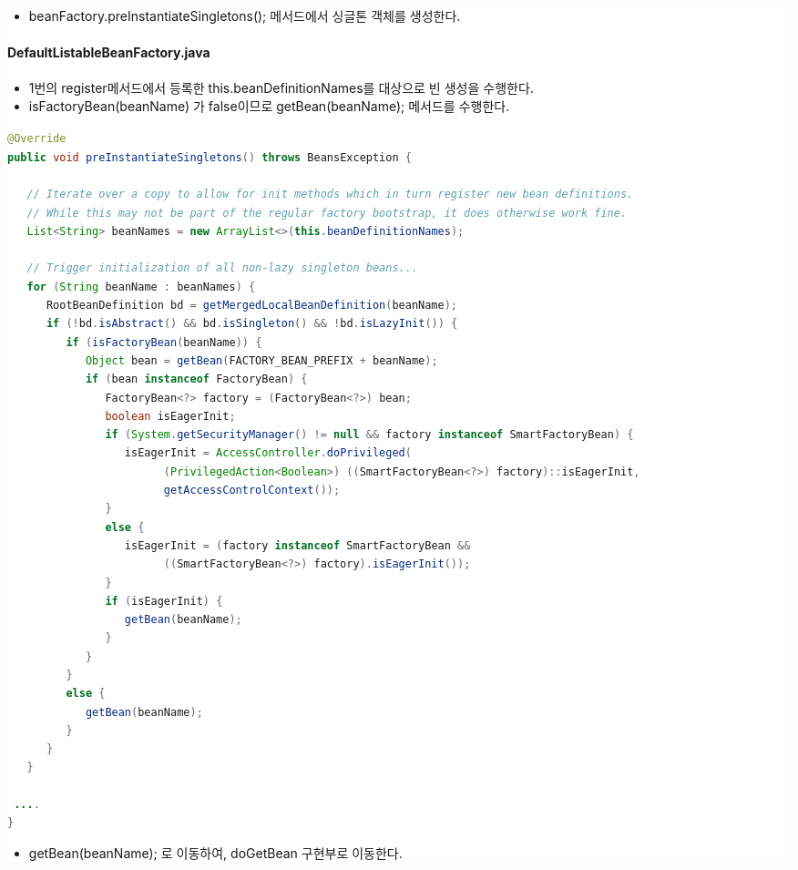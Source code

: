 - beanFactory.preInstantiateSingletons(); 메서드에서 싱글톤 객체를 생성한다.

  

#### DefaultListableBeanFactory.java

- 1번의 register메서드에서 등록한 this.beanDefinitionNames를 대상으로 빈 생성을 수행한다.
- isFactoryBean(beanName) 가 false이므로 getBean(beanName); 메서드를 수행한다.

```java
@Override
public void preInstantiateSingletons() throws BeansException {

   // Iterate over a copy to allow for init methods which in turn register new bean definitions.
   // While this may not be part of the regular factory bootstrap, it does otherwise work fine.
   List<String> beanNames = new ArrayList<>(this.beanDefinitionNames);

   // Trigger initialization of all non-lazy singleton beans...
   for (String beanName : beanNames) {
      RootBeanDefinition bd = getMergedLocalBeanDefinition(beanName);
      if (!bd.isAbstract() && bd.isSingleton() && !bd.isLazyInit()) {
         if (isFactoryBean(beanName)) {
            Object bean = getBean(FACTORY_BEAN_PREFIX + beanName);
            if (bean instanceof FactoryBean) {
               FactoryBean<?> factory = (FactoryBean<?>) bean;
               boolean isEagerInit;
               if (System.getSecurityManager() != null && factory instanceof SmartFactoryBean) {
                  isEagerInit = AccessController.doPrivileged(
                        (PrivilegedAction<Boolean>) ((SmartFactoryBean<?>) factory)::isEagerInit,
                        getAccessControlContext());
               }
               else {
                  isEagerInit = (factory instanceof SmartFactoryBean &&
                        ((SmartFactoryBean<?>) factory).isEagerInit());
               }
               if (isEagerInit) {
                  getBean(beanName);
               }
            }
         }
         else {
            getBean(beanName);
         }
      }
   }

 ....
}
```

- getBean(beanName); 로 이동하여, doGetBean 구현부로 이동한다.




